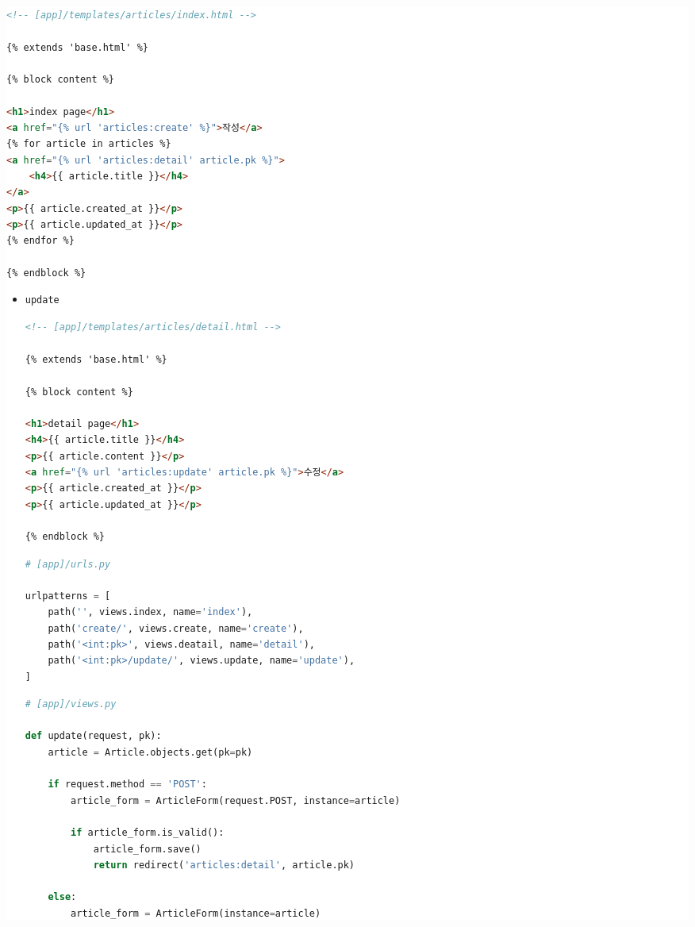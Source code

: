   ```html
  ```

  ```html
  <!-- [app]/templates/articles/index.html -->
  
  {% extends 'base.html' %}
  
  {% block content %}
  
  <h1>index page</h1>
  <a href="{% url 'articles:create' %}">작성</a>
  {% for article in articles %}
  <a href="{% url 'articles:detail' article.pk %}">
      <h4>{{ article.title }}</h4>
  </a>
  <p>{{ article.created_at }}</p>
  <p>{{ article.updated_at }}</p>
  {% endfor %}
  
  {% endblock %}
  ```

- `update`

  ```html
  <!-- [app]/templates/articles/detail.html -->
  
  {% extends 'base.html' %}
  
  {% block content %}
  
  <h1>detail page</h1>
  <h4>{{ article.title }}</h4>
  <p>{{ article.content }}</p>
  <a href="{% url 'articles:update' article.pk %}">수정</a>
  <p>{{ article.created_at }}</p>
  <p>{{ article.updated_at }}</p>
  
  {% endblock %}
  ```

  ```python
  # [app]/urls.py
  
  urlpatterns = [
      path('', views.index, name='index'),
      path('create/', views.create, name='create'),
      path('<int:pk>', views.deatail, name='detail'),
      path('<int:pk>/update/', views.update, name='update'),
  ]
  ```

  ```python
  # [app]/views.py
  
  def update(request, pk):
      article = Article.objects.get(pk=pk)
  
      if request.method == 'POST':
          article_form = ArticleForm(request.POST, instance=article)
  
          if article_form.is_valid():
              article_form.save()
              return redirect('articles:detail', article.pk)
      
      else:
          article_form = ArticleForm(instance=article)
  ```